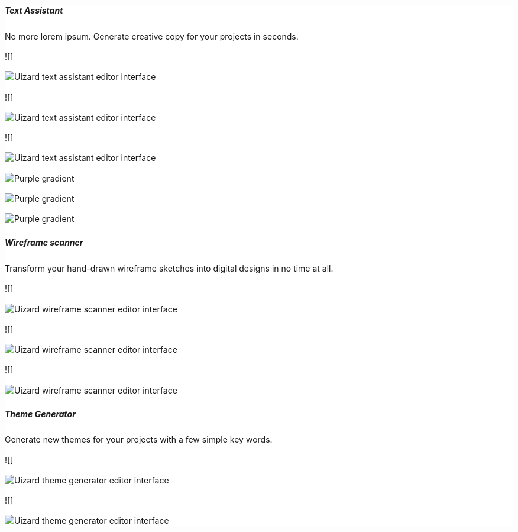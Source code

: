 ##### Text Assistant

No more lorem ipsum. Generate creative copy for your projects in seconds.

![]

![Uizard text assistant editor interface](/static/8650575478185aaccd33b4356a998b71/5f666/81968b5706402934a552d4b280700a111a84e7a9-630x424.png)

![]

![Uizard text assistant editor interface](/static/beb39bb615d8d3c5570bc7ff502be45f/a79ef/8e1204c8b7ae54d75619c71676211f2e46ed3689-638x424.png)

![]

![Uizard text assistant editor interface](/static/c429836ba04a653c1e9afcd0720449eb/a42da/1e2e90041ab70c3534207618c9b7a380199496dc-698x424.png)

![Purple gradient](/static/background-gradient-dark-purple-outline-eeeea99c6db10c3db9e37060ff42f51c.webp)

![Purple gradient](/static/background-gradient-dark-purple-outline-eeeea99c6db10c3db9e37060ff42f51c.webp)

![Purple gradient](/static/background-gradient-dark-purple-outline-eeeea99c6db10c3db9e37060ff42f51c.webp)

##### Wireframe scanner

Transform your hand-drawn wireframe sketches into digital designs in no time at all.

![]

![Uizard wireframe scanner editor interface](/static/18c96601f89dc74bfa34fe4a9c386ba2/3fc3f/24e97ce9e97ee9ca63031df624136747aa04291a-622x496.png)

![]

![Uizard wireframe scanner editor interface](/static/b8d9498909dd35a49d20f745e56be74f/3f889/745bebe5cc16c73147d258e3d5895772510ecb8b-624x536.png)

![]

![Uizard wireframe scanner editor interface](/static/6ac7742ffcbb1d00447f68e75aa2f98e/63fc3/cf03f9bfe369b1f26ddb5bbf3a23fa37a042d91d-780x560.png)

##### Theme Generator

Generate new themes for your projects with a few simple key words.

![]

![Uizard theme generator editor interface](/static/eee325ba2d6ea88f632dc6dfd50ff506/d46ac/4e59821b485bca00224cc8b111d651308f794081-622x536.png)

![]

![Uizard theme generator editor interface](/static/02a9c4330752ebcccf5d3b6fb9c10afb/be6a5/8c8fc3d1e1a3f93e1f98dff7dc61e3b9111d61ca-624x576.png)

